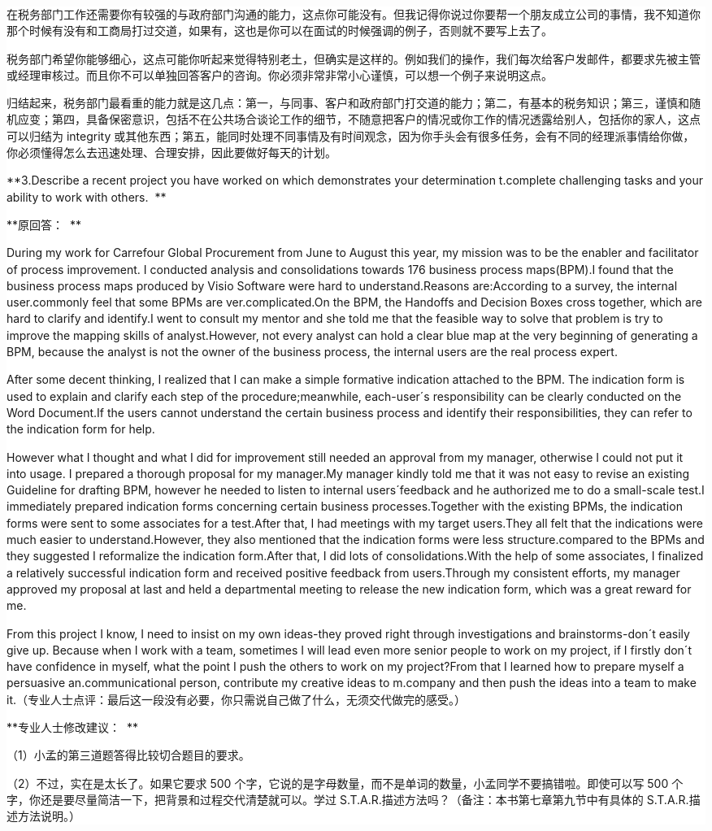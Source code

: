在税务部门工作还需要你有较强的与政府部门沟通的能力，这点你可能没有。但我记得你说过你要帮一个朋友成立公司的事情，我不知道你那个时候有没有和工商局打过交道，如果有，这也是你可以在面试的时候强调的例子，否则就不要写上去了。 

税务部门希望你能够细心，这点可能你听起来觉得特别老土，但确实是这样的。例如我们的操作，我们每次给客户发邮件，都要求先被主管或经理审核过。而且你不可以单独回答客户的咨询。你必须非常非常小心谨慎，可以想一个例子来说明这点。 

归结起来，税务部门最看重的能力就是这几点：第一，与同事、客户和政府部门打交道的能力；第二，有基本的税务知识；第三，谨慎和随机应变；第四，具备保密意识，包括不在公共场合谈论工作的细节，不随意把客户的情况或你工作的情况透露给别人，包括你的家人，这点可以归结为 integrity 或其他东西；第五，能同时处理不同事情及有时间观念，因为你手头会有很多任务，会有不同的经理派事情给你做，你必须懂得怎么去迅速处理、合理安排，因此要做好每天的计划。 

**3.Describe a recent project you have worked on which demonstrates your determination t.complete challenging tasks and your ability to work with others.  **

**原回答：  **

During my work for Carrefour Global Procurement from June to August this year, my mission was to be the enabler and facilitator of process improvement. I conducted analysis and consolidations towards 176 business process maps\(BPM\).I found that the business process maps produced by Visio Software were hard to understand.Reasons are:According to a survey, the internal user.commonly feel that some BPMs are ver.complicated.On the BPM, the Handoffs and Decision Boxes cross together, which are hard to clarify and identify.I went to consult my mentor and she told me that the feasible way to solve that problem is try to improve the mapping skills of analyst.However, not every analyst can hold a clear blue map at the very beginning of generating a BPM, because the analyst is not the owner of the business process, the internal users are the real process expert. 

After some decent thinking, I realized that I can make a simple formative indication attached to the BPM. The indication form is used to explain and clarify each step of the procedure;meanwhile, each-user´s responsibility can be clearly conducted on the Word Document.If the users cannot understand the certain business process and identify their responsibilities, they can refer to the indication form for help. 

However what I thought and what I did for improvement still needed an approval from my manager, otherwise I could not put it into usage. I prepared a thorough proposal for my manager.My manager kindly told me that it was not easy to revise an existing Guideline for drafting BPM, however he needed to listen to internal users´feedback and he authorized me to do a small-scale test.I immediately prepared indication forms concerning certain business processes.Together with the existing BPMs, the indication forms were sent to some associates for a test.After that, I had meetings with my target users.They all felt that the indications were much easier to understand.However, they also mentioned that the indication forms were less structure.compared to the BPMs and they suggested I reformalize the indication form.After that, I did lots of consolidations.With the help of some associates, I finalized a relatively successful indication form and received positive feedback from users.Through my consistent efforts, my manager approved my proposal at last and held a departmental meeting to release the new indication form, which was a great reward for me. 

From this project I know, I need to insist on my own ideas-they proved right through investigations and brainstorms-don´t easily give up. Because when I work with a team, sometimes I will lead even more senior people to work on my project, if I firstly don´t have confidence in myself, what the point I push the others to work on my project\?From that I learned how to prepare myself a persuasive an.communicational person, contribute my creative ideas to m.company and then push the ideas into a team to make it.（专业人士点评：最后这一段没有必要，你只需说自己做了什么，无须交代做完的感受。） 

**专业人士修改建议：  **

（1）小孟的第三道题答得比较切合题目的要求。 

（2）不过，实在是太长了。如果它要求 500 个字，它说的是字母数量，而不是单词的数量，小孟同学不要搞错啦。即使可以写 500 个字，你还是要尽量简洁一下，把背景和过程交代清楚就可以。学过 S.T.A.R.描述方法吗？（备注：本书第七章第九节中有具体的 S.T.A.R.描述方法说明。） 
